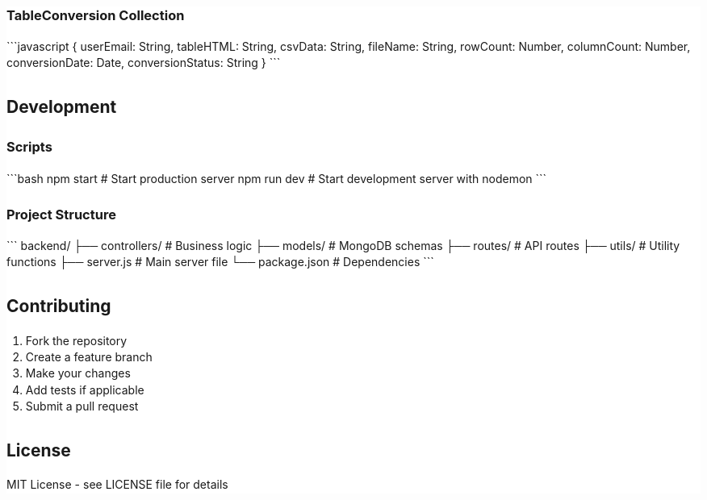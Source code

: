 ### TableConversion Collection
\`\`\`javascript
{
  userEmail: String,
  tableHTML: String,
  csvData: String,
  fileName: String,
  rowCount: Number,
  columnCount: Number,
  conversionDate: Date,
  conversionStatus: String
}
\`\`\`

## Development

### Scripts
\`\`\`bash
npm start      # Start production server
npm run dev    # Start development server with nodemon
\`\`\`

### Project Structure
\`\`\`
backend/
├── controllers/     # Business logic
├── models/         # MongoDB schemas
├── routes/         # API routes
├── utils/          # Utility functions
├── server.js       # Main server file
└── package.json    # Dependencies
\`\`\`

## Contributing

1. Fork the repository
2. Create a feature branch
3. Make your changes
4. Add tests if applicable
5. Submit a pull request

## License

MIT License - see LICENSE file for details
